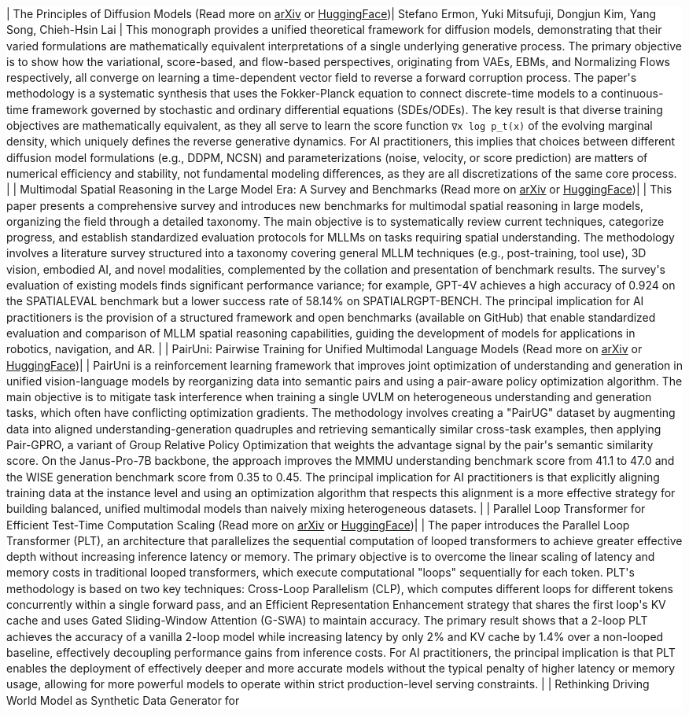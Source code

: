| The Principles of Diffusion Models (Read more on [arXiv](https://arxiv.org/abs/2510.21890) or [HuggingFace](https://huggingface.co/papers/2510.21890))| Stefano Ermon, Yuki Mitsufuji, Dongjun Kim, Yang Song, Chieh-Hsin Lai | This monograph provides a unified theoretical framework for diffusion models, demonstrating that their varied formulations are mathematically equivalent interpretations of a single underlying generative process. The primary objective is to show how the variational, score-based, and flow-based perspectives, originating from VAEs, EBMs, and Normalizing Flows respectively, all converge on learning a time-dependent vector field to reverse a forward corruption process. The paper's methodology is a systematic synthesis that uses the Fokker-Planck equation to connect discrete-time models to a continuous-time framework governed by stochastic and ordinary differential equations (SDEs/ODEs). The key result is that diverse training objectives are mathematically equivalent, as they all serve to learn the score function `∇x log p_t(x)` of the evolving marginal density, which uniquely defines the reverse generative dynamics. For AI practitioners, this implies that choices between different diffusion model formulations (e.g., DDPM, NCSN) and parameterizations (noise, velocity, or score prediction) are matters of numerical efficiency and stability, not fundamental modeling differences, as they are all discretizations of the same core process. |
| Multimodal Spatial Reasoning in the Large Model Era: A Survey and
  Benchmarks (Read more on [arXiv](https://arxiv.org/abs/2510.25760) or [HuggingFace](https://huggingface.co/papers/2510.25760))|  | This paper presents a comprehensive survey and introduces new benchmarks for multimodal spatial reasoning in large models, organizing the field through a detailed taxonomy. The main objective is to systematically review current techniques, categorize progress, and establish standardized evaluation protocols for MLLMs on tasks requiring spatial understanding. The methodology involves a literature survey structured into a taxonomy covering general MLLM techniques (e.g., post-training, tool use), 3D vision, embodied AI, and novel modalities, complemented by the collation and presentation of benchmark results. The survey's evaluation of existing models finds significant performance variance; for example, GPT-4V achieves a high accuracy of 0.924 on the SPATIALEVAL benchmark but a lower success rate of 58.14% on SPATIALRGPT-BENCH. The principal implication for AI practitioners is the provision of a structured framework and open benchmarks (available on GitHub) that enable standardized evaluation and comparison of MLLM spatial reasoning capabilities, guiding the development of models for applications in robotics, navigation, and AR. |
| PairUni: Pairwise Training for Unified Multimodal Language Models (Read more on [arXiv](https://arxiv.org/abs/2510.25682) or [HuggingFace](https://huggingface.co/papers/2510.25682))|  | PairUni is a reinforcement learning framework that improves joint optimization of understanding and generation in unified vision-language models by reorganizing data into semantic pairs and using a pair-aware policy optimization algorithm. The main objective is to mitigate task interference when training a single UVLM on heterogeneous understanding and generation tasks, which often have conflicting optimization gradients. The methodology involves creating a "PairUG" dataset by augmenting data into aligned understanding-generation quadruples and retrieving semantically similar cross-task examples, then applying Pair-GPRO, a variant of Group Relative Policy Optimization that weights the advantage signal by the pair's semantic similarity score. On the Janus-Pro-7B backbone, the approach improves the MMMU understanding benchmark score from 41.1 to 47.0 and the WISE generation benchmark score from 0.35 to 0.45. The principal implication for AI practitioners is that explicitly aligning training data at the instance level and using an optimization algorithm that respects this alignment is a more effective strategy for building balanced, unified multimodal models than naively mixing heterogeneous datasets. |
| Parallel Loop Transformer for Efficient Test-Time Computation Scaling (Read more on [arXiv](https://arxiv.org/abs/2510.24824) or [HuggingFace](https://huggingface.co/papers/2510.24824))|  | The paper introduces the Parallel Loop Transformer (PLT), an architecture that parallelizes the sequential computation of looped transformers to achieve greater effective depth without increasing inference latency or memory. The primary objective is to overcome the linear scaling of latency and memory costs in traditional looped transformers, which execute computational "loops" sequentially for each token. PLT's methodology is based on two key techniques: Cross-Loop Parallelism (CLP), which computes different loops for different tokens concurrently within a single forward pass, and an Efficient Representation Enhancement strategy that shares the first loop's KV cache and uses Gated Sliding-Window Attention (G-SWA) to maintain accuracy. The primary result shows that a 2-loop PLT achieves the accuracy of a vanilla 2-loop model while increasing latency by only 2% and KV cache by 1.4% over a non-looped baseline, effectively decoupling performance gains from inference costs. For AI practitioners, the principal implication is that PLT enables the deployment of effectively deeper and more accurate models without the typical penalty of higher latency or memory usage, allowing for more powerful models to operate within strict production-level serving constraints. |
| Rethinking Driving World Model as Synthetic Data Generator for